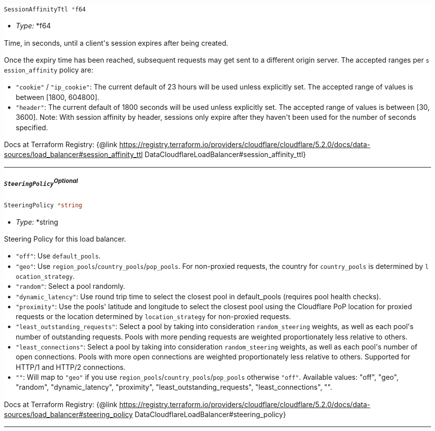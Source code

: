 ```go
SessionAffinityTtl *f64
```

- *Type:* *f64

Time, in seconds, until a client's session expires after being created.

Once the expiry time has been reached, subsequent requests may get sent to a different origin server. The accepted ranges per `session_affinity` policy are:

* `"cookie"` / `"ip_cookie"`: The current default of 23 hours will be used unless explicitly set. The accepted range of values is between [1800, 604800].
* `"header"`: The current default of 1800 seconds will be used unless explicitly set. The accepted range of values is between [30, 3600]. Note: With session affinity by header, sessions only expire after they haven't been used for the number of seconds specified.

Docs at Terraform Registry: {@link https://registry.terraform.io/providers/cloudflare/cloudflare/5.2.0/docs/data-sources/load_balancer#session_affinity_ttl DataCloudflareLoadBalancer#session_affinity_ttl}

---

##### `SteeringPolicy`<sup>Optional</sup> <a name="SteeringPolicy" id="@cdktf/provider-cloudflare.dataCloudflareLoadBalancer.DataCloudflareLoadBalancerRulesOverrides.property.steeringPolicy"></a>

```go
SteeringPolicy *string
```

- *Type:* *string

Steering Policy for this load balancer.

* `"off"`: Use `default_pools`.
* `"geo"`: Use `region_pools`/`country_pools`/`pop_pools`. For non-proxied requests, the country for `country_pools` is determined by `location_strategy`.
* `"random"`: Select a pool randomly.
* `"dynamic_latency"`: Use round trip time to select the closest pool in default_pools (requires pool health checks).
* `"proximity"`: Use the pools' latitude and longitude to select the closest pool using the Cloudflare PoP location for proxied requests or the location determined by `location_strategy` for non-proxied requests.
* `"least_outstanding_requests"`: Select a pool by taking into consideration `random_steering` weights, as well as each pool's number of outstanding requests. Pools with more pending requests are weighted proportionately less relative to others.
* `"least_connections"`: Select a pool by taking into consideration `random_steering` weights, as well as each pool's number of open connections. Pools with more open connections are weighted proportionately less relative to others. Supported for HTTP/1 and HTTP/2 connections.
* `""`: Will map to `"geo"` if you use `region_pools`/`country_pools`/`pop_pools` otherwise `"off"`.
  Available values: "off", "geo", "random", "dynamic_latency", "proximity", "least_outstanding_requests", "least_connections", "".

Docs at Terraform Registry: {@link https://registry.terraform.io/providers/cloudflare/cloudflare/5.2.0/docs/data-sources/load_balancer#steering_policy DataCloudflareLoadBalancer#steering_policy}

---